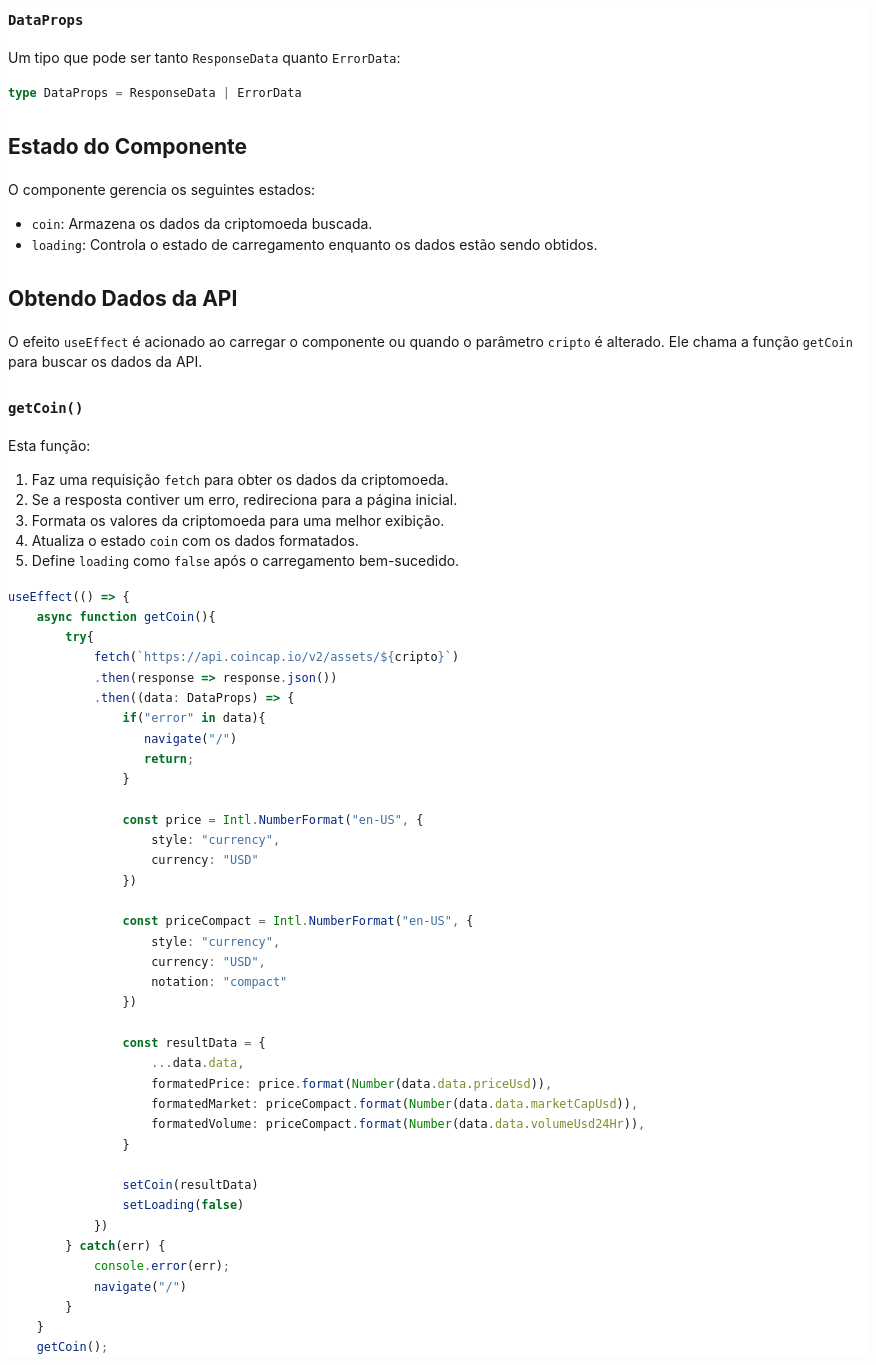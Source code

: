 ### `DataProps`
Um tipo que pode ser tanto `ResponseData` quanto `ErrorData`:
```typescript
type DataProps = ResponseData | ErrorData
```

## Estado do Componente
O componente gerencia os seguintes estados:
- `coin`: Armazena os dados da criptomoeda buscada.
- `loading`: Controla o estado de carregamento enquanto os dados estão sendo obtidos.

## Obtendo Dados da API
O efeito `useEffect` é acionado ao carregar o componente ou quando o parâmetro `cripto` é alterado. Ele chama a função `getCoin` para buscar os dados da API.

### `getCoin()`
Esta função:
1. Faz uma requisição `fetch` para obter os dados da criptomoeda.
2. Se a resposta contiver um erro, redireciona para a página inicial.
3. Formata os valores da criptomoeda para uma melhor exibição.
4. Atualiza o estado `coin` com os dados formatados.
5. Define `loading` como `false` após o carregamento bem-sucedido.

```typescript
useEffect(() => {
    async function getCoin(){
        try{
            fetch(`https://api.coincap.io/v2/assets/${cripto}`)
            .then(response => response.json())
            .then((data: DataProps) => {
                if("error" in data){
                   navigate("/")
                   return;
                }

                const price = Intl.NumberFormat("en-US", {
                    style: "currency",
                    currency: "USD"
                })
    
                const priceCompact = Intl.NumberFormat("en-US", {
                    style: "currency",
                    currency: "USD",
                    notation: "compact"
                })

                const resultData = {
                    ...data.data,
                    formatedPrice: price.format(Number(data.data.priceUsd)),
                    formatedMarket: priceCompact.format(Number(data.data.marketCapUsd)),
                    formatedVolume: priceCompact.format(Number(data.data.volumeUsd24Hr)),
                }

                setCoin(resultData)
                setLoading(false)
            })
        } catch(err) {
            console.error(err);
            navigate("/")
        }
    }
    getCoin();
```